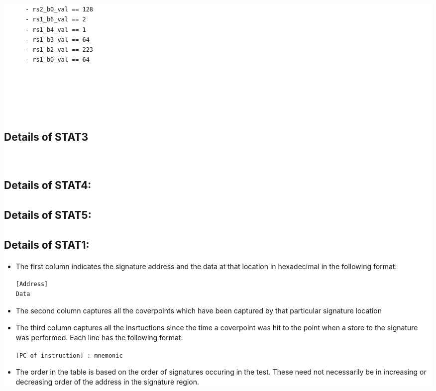 ```
      - rs2_b0_val == 128
      - rs1_b6_val == 2
      - rs1_b4_val == 1
      - rs1_b3_val == 64
      - rs1_b2_val == 223
      - rs1_b0_val == 64






```

## Details of STAT3

```


```

## Details of STAT4:

```

```

## Details of STAT5:



## Details of STAT1:

- The first column indicates the signature address and the data at that location in hexadecimal in the following format: 
  ```
  [Address]
  Data
  ```

- The second column captures all the coverpoints which have been captured by that particular signature location

- The third column captures all the insrtuctions since the time a coverpoint was
  hit to the point when a store to the signature was performed. Each line has
  the following format:
  ```
  [PC of instruction] : mnemonic
  ```
- The order in the table is based on the order of signatures occuring in the
  test. These need not necessarily be in increasing or decreasing order of the
  address in the signature region.
